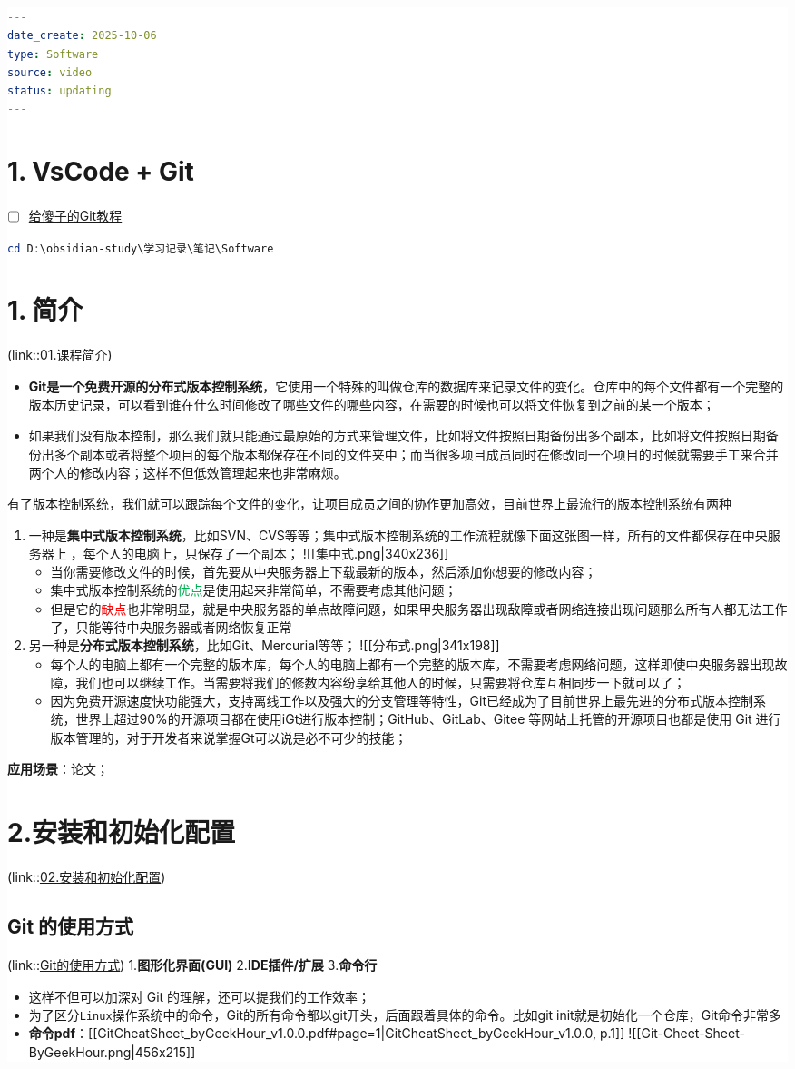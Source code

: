 ```yaml
---
date_create: 2025-10-06
type: Software
source: video
status: updating
---
```


# 1. VsCode + Git
- [ ] [给傻子的Git教程](https://www.bilibili.com/video/BV1Hkr7YYEh8/?spm_id_from=333.337.search-card.all.click&vd_source=aef73766b941d8e52cb9a97d24ea42a2)

```powershell
cd D:\obsidian-study\学习记录\笔记\Software
```

# 1. 简介
(link::[01.课程简介](https://www.bilibili.com/video/BV1HM411377j/?spm_id_from=333.788.top_right_bar_window_history.content.click&vd_source=aef73766b941d8e52cb9a97d24ea42a2))
- **Git是一个免费开源的分布式版本控制系统**，它使用一个特殊的叫做仓库的数据库来记录文件的变化。仓库中的每个文件都有一个完整的版本历史记录，可以看到谁在什么时间修改了哪些文件的哪些内容，在需要的时候也可以将文件恢复到之前的某一个版本；

- 如果我们没有版本控制，那么我们就只能通过最原始的方式来管理文件，比如将文件按照日期备份出多个副本，比如将文件按照日期备份出多个副本或者将整个项目的每个版本都保存在不同的文件夹中；而当很多项目成员同时在修改同一个项目的时候就需要手工来合并两个人的修改内容；这样不但低效管理起来也非常麻烦。

有了版本控制系统，我们就可以跟踪每个文件的变化，让项目成员之间的协作更加高效，目前世界上最流行的版本控制系统有两种
1. 一种是**集中式版本控制系统**，比如SVN、CVS等等；集中式版本控制系统的工作流程就像下面这张图一样，所有的文件都保存在中央服务器上 ，每个人的电脑上，只保存了一个副本；
	![[集中式.png|340x236]]
	- 当你需要修改文件的时候，首先要从中央服务器上下载最新的版本，然后添加你想要的修改内容；
	- 集中式版本控制系统的<font color="#00b050">优点</font>是使用起来非常简单，不需要考虑其他问题；
	- 但是它的<font color="#ff0000">缺点</font>也非常明显，就是中央服务器的单点故障问题，如果甲央服务器出现敌障或者网络连接出现问题那么所有人都无法工作了，只能等待中央服务器或者网络恢复正常
2. 另一种是**分布式版本控制系统**，比如Git、Mercurial等等；
	![[分布式.png|341x198]]
	- 每个人的电脑上都有一个完整的版本库，每个人的电脑上都有一个完整的版本库，不需要考虑网络问题，这样即使中央服务器出现故障，我们也可以继续工作。当需要将我们的修数内容纷享给其他人的时候，只需要将仓库互相同步一下就可以了；
	- 因为免费开源速度快功能强大，支持离线工作以及强大的分支管理等特性，Git已经成为了目前世界上最先进的分布式版本控制系统，世界上超过90%的开源项目都在使用iGt进行版本控制；GitHub、GitLab、Gitee 等网站上托管的开源项目也都是使用 Git 进行版本管理的，对于开发者来说掌握Gt可以说是必不可少的技能；

**应用场景**：论文；

# 2.安装和初始化配置
(link::[02.安装和初始化配置](https://www.bilibili.com/video/BV1HM411377j?spm_id_from=333.788.videopod.sections&vd_source=aef73766b941d8e52cb9a97d24ea42a2&p=2))
## Git 的使用方式
(link::[Git的使用方式](https://www.bilibili.com/video/BV1HM411377j?t=65.2&p=2))
1.**图形化界面(GUI)**
2.**IDE插件/扩展**
3.**命令行**
- 这样不但可以加深对 Git 的理解，还可以提我们的工作效率；
- 为了区分`Linux`操作系统中的命令，Git的所有命令都以git开头，后面跟着具体的命令。比如git init就是初始化一个仓库，Git命令非常多
- **命令pdf**：[[GitCheatSheet_byGeekHour_v1.0.0.pdf#page=1|GitCheatSheet_byGeekHour_v1.0.0, p.1]]
![[Git-Cheet-Sheet-ByGeekHour.png|456x215]]
